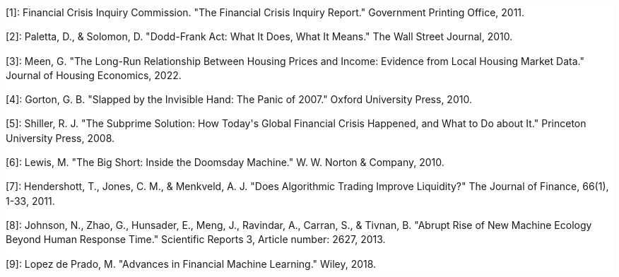 [1]: Financial Crisis Inquiry Commission. "The Financial Crisis Inquiry Report." Government Printing Office, 2011.

[2]: Paletta, D., & Solomon, D. "Dodd-Frank Act: What It Does, What It Means." The Wall Street Journal, 2010.

[3]: Meen, G. "The Long-Run Relationship Between Housing Prices and Income: Evidence from Local Housing Market Data." Journal of Housing Economics, 2022.

[4]: Gorton, G. B. "Slapped by the Invisible Hand: The Panic of 2007." Oxford University Press, 2010.

[5]: Shiller, R. J. "The Subprime Solution: How Today's Global Financial Crisis Happened, and What to Do about It." Princeton University Press, 2008.

[6]: Lewis, M. "The Big Short: Inside the Doomsday Machine." W. W. Norton & Company, 2010.

[7]: Hendershott, T., Jones, C. M., & Menkveld, A. J. "Does Algorithmic Trading Improve Liquidity?" The Journal of Finance, 66(1), 1-33, 2011.

[8]: Johnson, N., Zhao, G., Hunsader, E., Meng, J., Ravindar, A., Carran, S., & Tivnan, B. "Abrupt Rise of New Machine Ecology Beyond Human Response Time." Scientific Reports 3, Article number: 2627, 2013.

[9]: Lopez de Prado, M. "Advances in Financial Machine Learning." Wiley, 2018.

[^1]: Financial Crisis Inquiry Commission. "The Financial Crisis Inquiry Report." Government Printing Office, 2011.
[^2]: Paletta, D. & Solomon, D. "Dodd-Frank Act: What It Does, What It Means." The Wall Street Journal, 2010.
[^3]: Meen, G. "The Long-Run Relationship Between Housing Prices and Income: Evidence from Local Housing Market Data." Journal of Housing Economics, 2022.